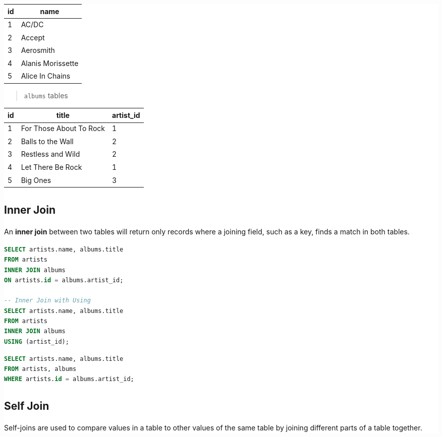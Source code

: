 | id | name              |
|----|-------------------|
| 1  | AC/DC             |
| 2  | Accept            |
| 3  | Aerosmith         |
| 4  | Alanis Morissette |
| 5  | Alice In Chains   |

> `albums` tables

| id | title                   | artist_id |
|----|-------------------------|-----------|
| 1  | For Those About To Rock | 1         |
| 2  | Balls to the Wall       | 2         |
| 3  | Restless and Wild       | 2         |
| 4  | Let There Be Rock       | 1         |
| 5  | Big Ones                | 3         |


## Inner Join

An **inner join** between two tables will return only records where a joining field, such as a key, finds a match in both tables.

```sql title="Explicit Inner Join"
SELECT artists.name, albums.title
FROM artists
INNER JOIN albums
ON artists.id = albums.artist_id;

-- Inner Join with Using
SELECT artists.name, albums.title
FROM artists
INNER JOIN albums
USING (artist_id);
```

```sql title="Implicit Inner Join"
SELECT artists.name, albums.title
FROM artists, albums
WHERE artists.id = albums.artist_id;
```

## Self Join

Self-joins are used to compare values in a table to other values of the same table by joining different parts of a table together.
